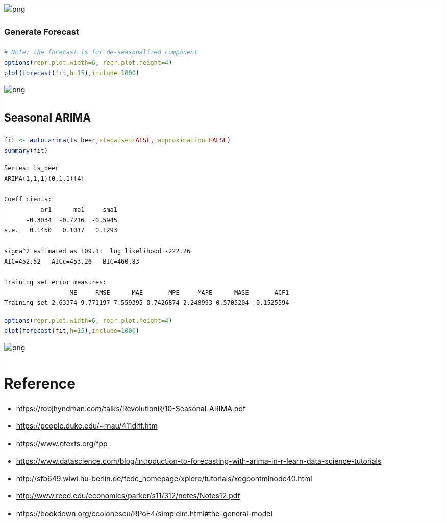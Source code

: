 


![png](output_65_1.png)


### Generate Forecast


```R
# Note: the forecast is for de-seasonalized component
options(repr.plot.width=6, repr.plot.height=4)
plot(forecast(fit,h=15),include=1000)
```


![png](output_67_0.png)


## Seasonal ARIMA


```R
fit <- auto.arima(ts_beer,stepwise=FALSE, approximation=FALSE)
summary(fit)
```

    Series: ts_beer 
    ARIMA(1,1,1)(0,1,1)[4] 
    
    Coefficients:
              ar1      ma1     sma1
          -0.3034  -0.7216  -0.5945
    s.e.   0.1450   0.1017   0.1293
    
    sigma^2 estimated as 109.1:  log likelihood=-222.26
    AIC=452.52   AICc=453.26   BIC=460.83
    
    Training set error measures:
                      ME     RMSE      MAE       MPE     MAPE      MASE       ACF1
    Training set 2.63374 9.771197 7.559395 0.7426874 2.248993 0.5705204 -0.1525594



```R
options(repr.plot.width=6, repr.plot.height=4)
plot(forecast(fit,h=15),include=1000)
```


![png](output_70_0.png)


# Reference

- https://robjhyndman.com/talks/RevolutionR/10-Seasonal-ARIMA.pdf

- https://people.duke.edu/~rnau/411diff.htm
- https://www.otexts.org/fpp
- https://www.datascience.com/blog/introduction-to-forecasting-with-arima-in-r-learn-data-science-tutorials

- http://sfb649.wiwi.hu-berlin.de/fedc_homepage/xplore/tutorials/xegbohtmlnode40.html
- http://www.reed.edu/economics/parker/s11/312/notes/Notes12.pdf
- https://bookdown.org/ccolonescu/RPoE4/simplelm.html#the-general-model



```R

```
